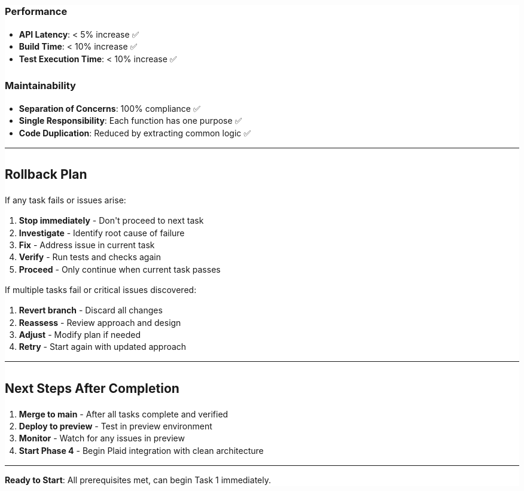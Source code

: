 ### Performance

- **API Latency**: < 5% increase ✅
- **Build Time**: < 10% increase ✅
- **Test Execution Time**: < 10% increase ✅

### Maintainability

- **Separation of Concerns**: 100% compliance ✅
- **Single Responsibility**: Each function has one purpose ✅
- **Code Duplication**: Reduced by extracting common logic ✅

---

## Rollback Plan

If any task fails or issues arise:

1. **Stop immediately** - Don't proceed to next task
2. **Investigate** - Identify root cause of failure
3. **Fix** - Address issue in current task
4. **Verify** - Run tests and checks again
5. **Proceed** - Only continue when current task passes

If multiple tasks fail or critical issues discovered:

1. **Revert branch** - Discard all changes
2. **Reassess** - Review approach and design
3. **Adjust** - Modify plan if needed
4. **Retry** - Start again with updated approach

---

## Next Steps After Completion

1. **Merge to main** - After all tasks complete and verified
2. **Deploy to preview** - Test in preview environment
3. **Monitor** - Watch for any issues in preview
4. **Start Phase 4** - Begin Plaid integration with clean architecture

---

**Ready to Start**: All prerequisites met, can begin Task 1 immediately.
